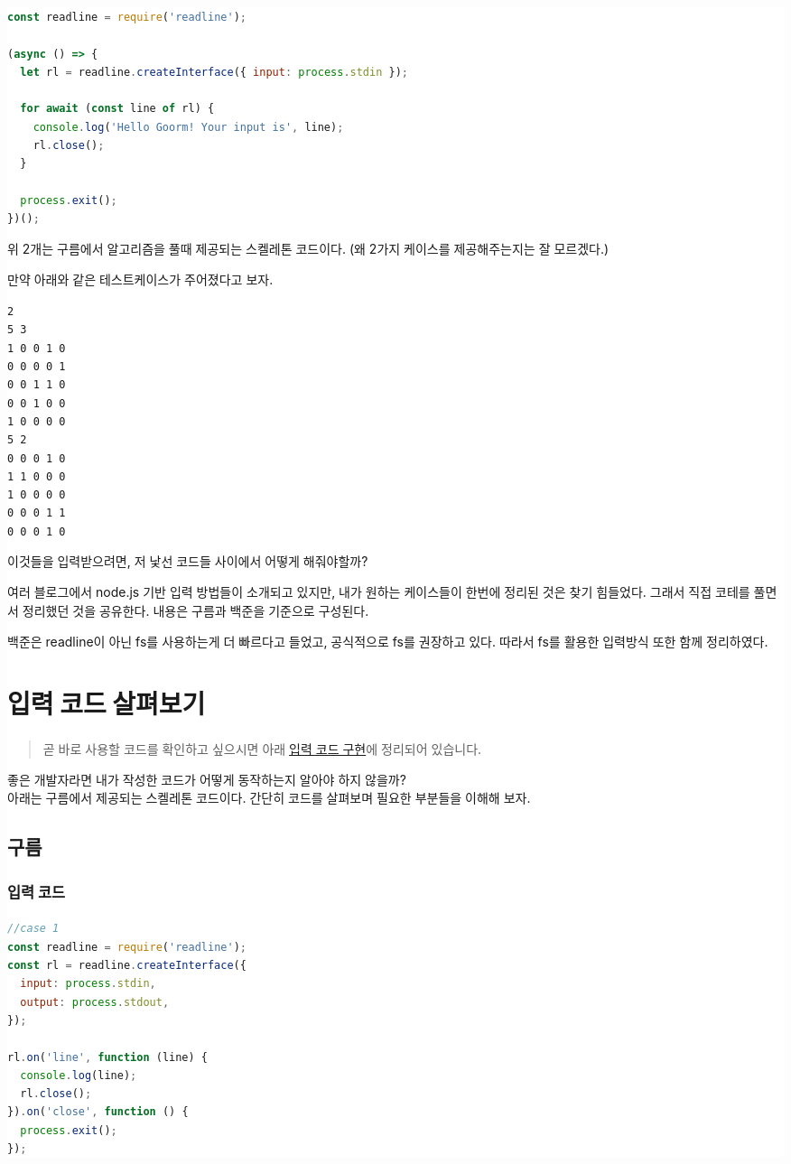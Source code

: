 ```javascript
const readline = require('readline');

(async () => {
  let rl = readline.createInterface({ input: process.stdin });

  for await (const line of rl) {
    console.log('Hello Goorm! Your input is', line);
    rl.close();
  }

  process.exit();
})();
```

위 2개는 구름에서 알고리즘을 풀때 제공되는 스켈레톤 코드이다. (왜 2가지 케이스를 제공해주는지는 잘 모르겠다.)

만약 아래와 같은 테스트케이스가 주어졌다고 보자.

```
2
5 3
1 0 0 1 0
0 0 0 0 1
0 0 1 1 0
0 0 1 0 0
1 0 0 0 0
5 2
0 0 0 1 0
1 1 0 0 0
1 0 0 0 0
0 0 0 1 1
0 0 0 1 0
```

이것들을 입력받으려면, 저 낯선 코드들 사이에서 어떻게 해줘야할까?

여러 블로그에서 node.js 기반 입력 방법들이 소개되고 있지만, 내가 원하는 케이스들이 한번에 정리된 것은 찾기 힘들었다. 그래서 직접 코테를 풀면서 정리했던 것을 공유한다. 내용은 구름과 백준을 기준으로 구성된다.

백준은 readline이 아닌 fs를 사용하는게 더 빠르다고 들었고, 공식적으로 fs를 권장하고 있다. 따라서 fs를 활용한 입력방식 또한 함께 정리하였다.

# 입력 코드 살펴보기

> 곧 바로 사용할 코드를 확인하고 싶으시면 아래 [입력 코드 구현](#입력-코드-구현)에 정리되어 있습니다.

좋은 개발자라면 내가 작성한 코드가 어떻게 동작하는지 알아야 하지 않을까?  
아래는 구름에서 제공되는 스켈레톤 코드이다. 간단히 코드를 살펴보며 필요한 부분들을 이해해 보자.

## 구름

### 입력 코드

```javascript
//case 1
const readline = require('readline');
const rl = readline.createInterface({
  input: process.stdin,
  output: process.stdout,
});

rl.on('line', function (line) {
  console.log(line);
  rl.close();
}).on('close', function () {
  process.exit();
});
```
